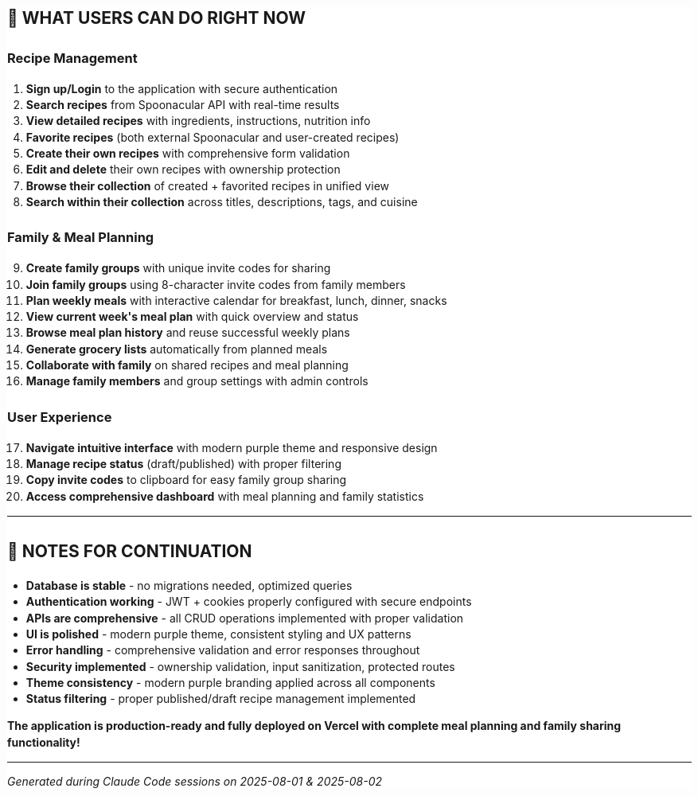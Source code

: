 
## 🎉 WHAT USERS CAN DO RIGHT NOW

### **Recipe Management**
1. **Sign up/Login** to the application with secure authentication
2. **Search recipes** from Spoonacular API with real-time results
3. **View detailed recipes** with ingredients, instructions, nutrition info
4. **Favorite recipes** (both external Spoonacular and user-created recipes)
5. **Create their own recipes** with comprehensive form validation
6. **Edit and delete** their own recipes with ownership protection
7. **Browse their collection** of created + favorited recipes in unified view
8. **Search within their collection** across titles, descriptions, tags, and cuisine

### **Family & Meal Planning**
9. **Create family groups** with unique invite codes for sharing
10. **Join family groups** using 8-character invite codes from family members
11. **Plan weekly meals** with interactive calendar for breakfast, lunch, dinner, snacks
12. **View current week's meal plan** with quick overview and status
13. **Browse meal plan history** and reuse successful weekly plans
14. **Generate grocery lists** automatically from planned meals
15. **Collaborate with family** on shared recipes and meal planning
16. **Manage family members** and group settings with admin controls

### **User Experience**
17. **Navigate intuitive interface** with modern purple theme and responsive design
18. **Manage recipe status** (draft/published) with proper filtering
19. **Copy invite codes** to clipboard for easy family group sharing
20. **Access comprehensive dashboard** with meal planning and family statistics

---

## 📝 NOTES FOR CONTINUATION

- **Database is stable** - no migrations needed, optimized queries
- **Authentication working** - JWT + cookies properly configured with secure endpoints 
- **APIs are comprehensive** - all CRUD operations implemented with proper validation
- **UI is polished** - modern purple theme, consistent styling and UX patterns
- **Error handling** - comprehensive validation and error responses throughout
- **Security implemented** - ownership validation, input sanitization, protected routes
- **Theme consistency** - modern purple branding applied across all components
- **Status filtering** - proper published/draft recipe management implemented

**The application is production-ready and fully deployed on Vercel with complete meal planning and family sharing functionality!**

---

*Generated during Claude Code sessions on 2025-08-01 & 2025-08-02*